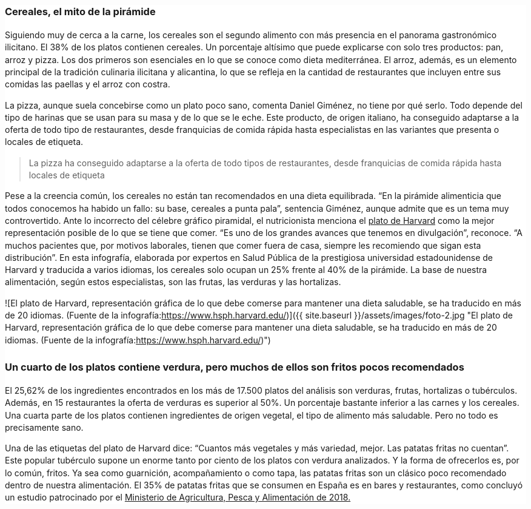 <div class="flourish-embed" data-src="visualisation/4313064"><script src="https://public.flourish.studio/resources/embed.js"></script></div>

### Cereales, el mito de la pirámide

Siguiendo muy de cerca a la carne, los cereales son el segundo alimento con más presencia en el panorama gastronómico ilicitano. El 38% de los platos contienen cereales. Un porcentaje altísimo que puede explicarse con solo tres productos: pan, arroz y pizza. Los dos primeros son esenciales en lo que se conoce como dieta mediterránea. El arroz, además, es un elemento principal de la tradición culinaria ilicitana y alicantina, lo que se refleja en la cantidad de restaurantes que incluyen entre sus comidas las paellas y el arroz con costra.

La pizza, aunque suela concebirse como un plato poco sano, comenta Daniel Giménez, no tiene por qué serlo. Todo depende del tipo de harinas que se usan para su masa y de lo que se le eche. Este producto, de origen italiano, ha conseguido adaptarse a la oferta de todo tipo de restaurantes, desde franquicias de comida rápida hasta especialistas en las variantes que presenta o locales de etiqueta.

> La pizza ha conseguido adaptarse a la oferta de todo tipos de restaurantes, desde franquicias de comida rápida hasta locales de etiqueta

Pese a la creencia común, los cereales no están tan recomendados en una dieta equilibrada. “En la pirámide alimenticia que todos conocemos ha habido un fallo: su base, cereales a punta pala”, sentencia Giménez, aunque admite que es un tema muy controvertido. Ante lo incorrecto del célebre gráfico piramidal, el nutricionista menciona el [plato de Harvard](https://www.hsph.harvard.edu/nutritionsource/healthy-eating-plate/translations/spanish/) como la mejor representación posible de lo que se tiene que comer. “Es uno de los grandes avances que tenemos en divulgación”, reconoce. “A muchos pacientes que, por motivos laborales, tienen que comer fuera de casa, siempre les recomiendo que sigan esta distribución”. En esta infografía, elaborada por expertos en Salud Pública de la prestigiosa universidad estadounidense de Harvard y traducida a varios idiomas, los cereales solo ocupan un 25% frente al 40% de la pirámide. La base de nuestra alimentación, según estos especialistas, son las frutas, las verduras y las hortalizas.

![El plato de Harvard, representación gráfica de lo que debe comerse para mantener una dieta saludable, se ha traducido en más de 20 idiomas. (Fuente de la infografía:<https://www.hsph.harvard.edu/>)]({{ site.baseurl }}/assets/images/foto-2.jpg "El plato de Harvard, representación gráfica de lo que debe comerse para mantener una dieta saludable, se ha traducido en más de 20 idiomas. (Fuente de la infografía:<https://www.hsph.harvard.edu/>)")

### Un cuarto de los platos contiene verdura, pero muchos de ellos son fritos pocos recomendados

El 25,62% de los ingredientes encontrados en los más de 17.500 platos del análisis son verduras, frutas, hortalizas o tubérculos. Además, en 15 restaurantes la oferta de verduras es superior al 50%. Un porcentaje bastante inferior a las carnes y los cereales. Una cuarta parte de los platos contienen ingredientes de origen vegetal, el tipo de alimento más saludable. Pero no todo es precisamente sano.

Una de las etiquetas del plato de Harvard dice: “Cuantos más vegetales y más variedad, mejor. Las patatas fritas no cuentan”. Este popular tubérculo supone un enorme tanto por ciento de los platos con verdura analizados. Y la forma de ofrecerlos es, por lo común, fritos. Ya sea como guarnición, acompañamiento o como tapa, las patatas fritas son un clásico poco recomendado dentro de nuestra alimentación. El 35% de patatas fritas que se consumen en España es en bares y restaurantes, como concluyó un estudio patrocinado por el [Ministerio de Agricultura, Pesca y Alimentación de 2018.](https://www.caea.es/wp-content/uploads/2018/07/Informeanualdeconsumoalimentario2017_tcm30-456186.pdf)

<div class="flourish-embed" data-src="visualisation/4675614"><script src="https://public.flourish.studio/resources/embed.js"></script></div>

